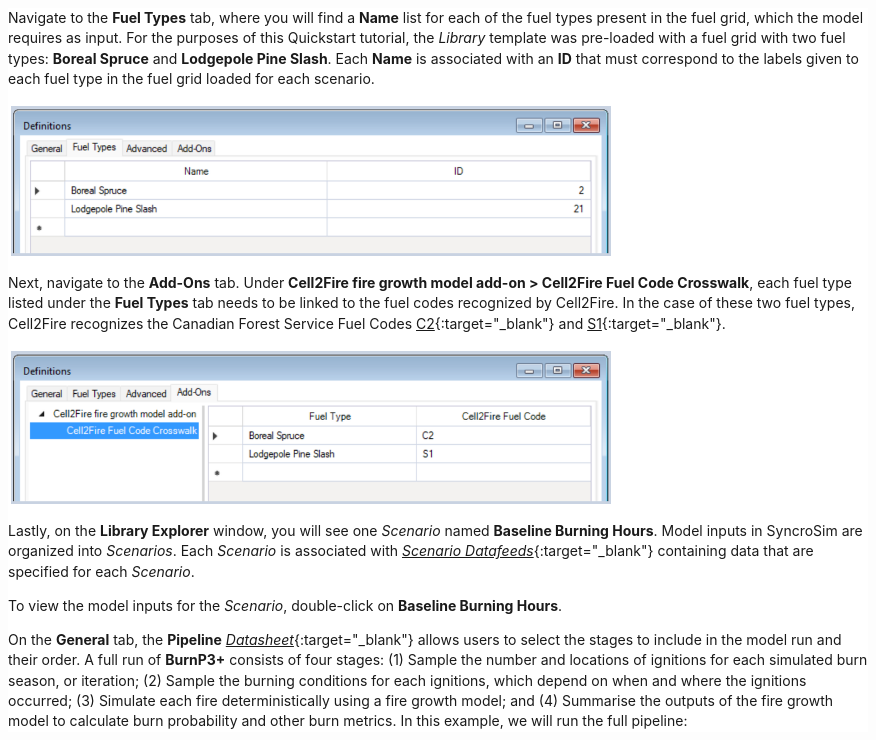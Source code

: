 Navigate to the **Fuel Types** tab, where you will find a **Name** list for each of the fuel types present in the fuel grid, which the model requires as input. For the purposes of this Quickstart tutorial, the *Library* template was pre-loaded with a fuel grid with two fuel types: **Boreal Spruce** and **Lodgepole Pine Slash**. Each **Name** is associated with an **ID** that must correspond to the labels given to each fuel type in the fuel grid loaded for each scenario. 

<img align="middle" style="padding: 3px" width="600" src="assets/images/BurnP3Plus-screenshot-6.png">

Next, navigate to the **Add-Ons** tab. Under **Cell2Fire fire growth model add-on > Cell2Fire Fuel Code Crosswalk**, each fuel type listed under the **Fuel Types** tab needs to be linked to the fuel codes recognized by Cell2Fire. In the case of these two fuel types, Cell2Fire recognizes the Canadian Forest Service Fuel Codes [C2](https://cwfis.cfs.nrcan.gc.ca/background/fueltypes/c2){:target="_blank"} and [S1](https://cwfis.cfs.nrcan.gc.ca/background/fueltypes/c2){:target="_blank"}.

<img align="middle" style="padding: 3px" width="600" src="assets/images/BurnP3Plus-screenshot-7.png">

Lastly, on the **Library Explorer** window, you will see one *Scenario* named **Baseline Burning Hours**. Model inputs in SyncroSim are organized into *Scenarios*. Each *Scenario* is associated with [*Scenario Datafeeds*](https://docs.syncrosim.com/how_to_guides/library_overview.html){:target="_blank"} containing data that are specified for each *Scenario*.

To view the model inputs for the *Scenario*, double-click on **Baseline Burning Hours**. 

On the **General** tab, the **Pipeline** [*Datasheet*](https://docs.syncrosim.com/how_to_guides/properties_overview.html){:target="_blank"} allows users to select the stages to include in the model run and their order. A full run of **BurnP3+** consists of four stages: (1) Sample the number and locations of ignitions for each simulated burn season, or iteration; (2) Sample the burning conditions for each ignitions, which depend on when and where the ignitions occurred; (3) Simulate each fire deterministically using a fire growth model; and (4) Summarise the outputs of the fire growth model to calculate burn probability and other burn metrics. In this example, we will run the full pipeline:
